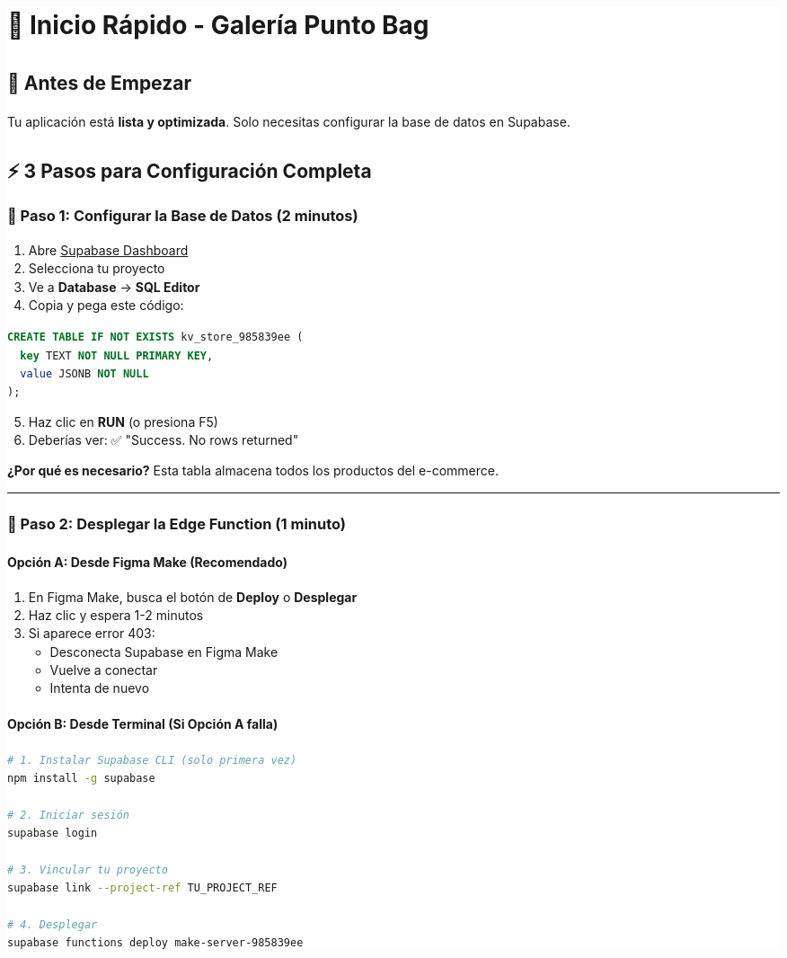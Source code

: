 # 🚀 Inicio Rápido - Galería Punto Bag

## 📝 Antes de Empezar

Tu aplicación está **lista y optimizada**. Solo necesitas configurar la base de datos en Supabase.

## ⚡ 3 Pasos para Configuración Completa

### 🎯 Paso 1: Configurar la Base de Datos (2 minutos)

1. Abre [Supabase Dashboard](https://supabase.com/dashboard)
2. Selecciona tu proyecto
3. Ve a **Database** → **SQL Editor**
4. Copia y pega este código:

```sql
CREATE TABLE IF NOT EXISTS kv_store_985839ee (
  key TEXT NOT NULL PRIMARY KEY,
  value JSONB NOT NULL
);
```

5. Haz clic en **RUN** (o presiona F5)
6. Deberías ver: ✅ "Success. No rows returned"

**¿Por qué es necesario?**
Esta tabla almacena todos los productos del e-commerce.

---

### 🔌 Paso 2: Desplegar la Edge Function (1 minuto)

#### Opción A: Desde Figma Make (Recomendado)

1. En Figma Make, busca el botón de **Deploy** o **Desplegar**
2. Haz clic y espera 1-2 minutos
3. Si aparece error 403:
   - Desconecta Supabase en Figma Make
   - Vuelve a conectar
   - Intenta de nuevo

#### Opción B: Desde Terminal (Si Opción A falla)

```bash
# 1. Instalar Supabase CLI (solo primera vez)
npm install -g supabase

# 2. Iniciar sesión
supabase login

# 3. Vincular tu proyecto
supabase link --project-ref TU_PROJECT_REF

# 4. Desplegar
supabase functions deploy make-server-985839ee
```
